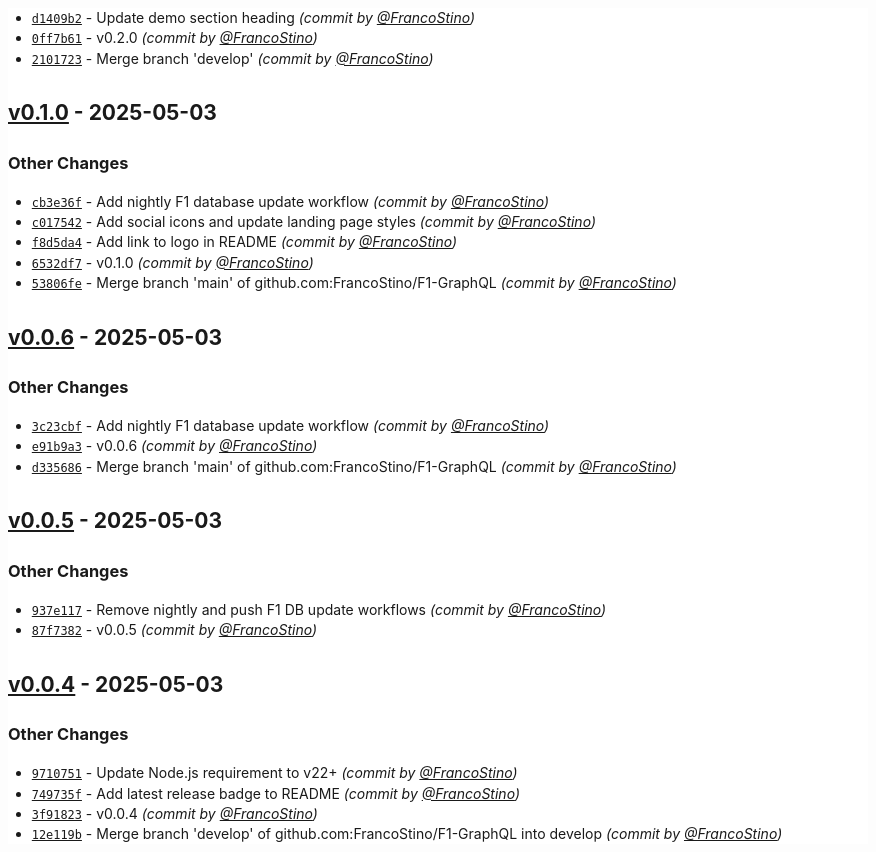 - [`d1409b2`](https://github.com/FrancoStino/F1-GraphQL/commit/d1409b25150929f898a341816d5a7d39950ff456) - Update demo section heading *(commit by [@FrancoStino](https://github.com/FrancoStino))*
- [`0ff7b61`](https://github.com/FrancoStino/F1-GraphQL/commit/0ff7b61fe586fdddd8d118f7e71b9ab3d3369c48) - v0.2.0 *(commit by [@FrancoStino](https://github.com/FrancoStino))*
- [`2101723`](https://github.com/FrancoStino/F1-GraphQL/commit/2101723224685b01defa92a0d47e21451001d8d0) - Merge branch 'develop' *(commit by [@FrancoStino](https://github.com/FrancoStino))*


## [v0.1.0] - 2025-05-03
### Other Changes
- [`cb3e36f`](https://github.com/FrancoStino/F1-GraphQL/commit/cb3e36feb0567850043c01021b56c005c939bd16) - Add nightly F1 database update workflow *(commit by [@FrancoStino](https://github.com/FrancoStino))*
- [`c017542`](https://github.com/FrancoStino/F1-GraphQL/commit/c017542489bf5de377c525770223a85f769f18cb) - Add social icons and update landing page styles *(commit by [@FrancoStino](https://github.com/FrancoStino))*
- [`f8d5da4`](https://github.com/FrancoStino/F1-GraphQL/commit/f8d5da4fe756d03b7769be94595ba847fe49342e) - Add link to logo in README *(commit by [@FrancoStino](https://github.com/FrancoStino))*
- [`6532df7`](https://github.com/FrancoStino/F1-GraphQL/commit/6532df711c348a921425982b60240ce2929b0767) - v0.1.0 *(commit by [@FrancoStino](https://github.com/FrancoStino))*
- [`53806fe`](https://github.com/FrancoStino/F1-GraphQL/commit/53806fe18f2b661f4d9416efb9f1b6be01c3fa8c) - Merge branch 'main' of github.com:FrancoStino/F1-GraphQL *(commit by [@FrancoStino](https://github.com/FrancoStino))*


## [v0.0.6] - 2025-05-03
### Other Changes
- [`3c23cbf`](https://github.com/FrancoStino/F1-GraphQL/commit/3c23cbf1f1d1e11f8cea3b776c36cc968335d1dc) - Add nightly F1 database update workflow *(commit by [@FrancoStino](https://github.com/FrancoStino))*
- [`e91b9a3`](https://github.com/FrancoStino/F1-GraphQL/commit/e91b9a3b51dbf7a9f92eb8c8603e118f52d04be5) - v0.0.6 *(commit by [@FrancoStino](https://github.com/FrancoStino))*
- [`d335686`](https://github.com/FrancoStino/F1-GraphQL/commit/d335686aaac31070bc21286a9fbe73653c811441) - Merge branch 'main' of github.com:FrancoStino/F1-GraphQL *(commit by [@FrancoStino](https://github.com/FrancoStino))*


## [v0.0.5] - 2025-05-03
### Other Changes
- [`937e117`](https://github.com/FrancoStino/F1-GraphQL/commit/937e117f9b5157acf3dd8206caadb77776f52a05) - Remove nightly and push F1 DB update workflows *(commit by [@FrancoStino](https://github.com/FrancoStino))*
- [`87f7382`](https://github.com/FrancoStino/F1-GraphQL/commit/87f7382615494a4e6ce3ab5454abc55b72fce41d) - v0.0.5 *(commit by [@FrancoStino](https://github.com/FrancoStino))*


## [v0.0.4] - 2025-05-03
### Other Changes
- [`9710751`](https://github.com/FrancoStino/F1-GraphQL/commit/971075190207122e172740972fc25e4beb73bf60) - Update Node.js requirement to v22+ *(commit by [@FrancoStino](https://github.com/FrancoStino))*
- [`749735f`](https://github.com/FrancoStino/F1-GraphQL/commit/749735fed3598a83ab818f94ebf1ed46d35c2ebe) - Add latest release badge to README *(commit by [@FrancoStino](https://github.com/FrancoStino))*
- [`3f91823`](https://github.com/FrancoStino/F1-GraphQL/commit/3f918232fdb8593d85fab534979b2527f2e3cad1) - v0.0.4 *(commit by [@FrancoStino](https://github.com/FrancoStino))*
- [`12e119b`](https://github.com/FrancoStino/F1-GraphQL/commit/12e119b0948fd4a0d17719930aa8a13a846ecf9e) - Merge branch 'develop' of github.com:FrancoStino/F1-GraphQL into develop *(commit by [@FrancoStino](https://github.com/FrancoStino))*


[v0.0.3]: https://github.com/FrancoStino/F1-GraphQL/compare/v0.0.1...v0.0.3
[v0.0.4]: https://github.com/FrancoStino/F1-GraphQL/compare/v0.0.3...v0.0.4
[v0.0.5]: https://github.com/FrancoStino/F1-GraphQL/compare/v0.0.4...v0.0.5
[v0.0.6]: https://github.com/FrancoStino/F1-GraphQL/compare/v0.0.5...v0.0.6
[v0.1.0]: https://github.com/FrancoStino/F1-GraphQL/compare/v0.0.6...v0.1.0
[v0.2.0]: https://github.com/FrancoStino/F1-GraphQL/compare/v0.1.0...v0.2.0
[v0.3.0]: https://github.com/FrancoStino/F1-GraphQL/compare/v0.2.0...v0.3.0
[v0.3.1]: https://github.com/FrancoStino/F1-GraphQL/compare/v0.3.0...v0.3.1
[v0.3.2]: https://github.com/FrancoStino/F1-GraphQL/compare/v0.3.1...v0.3.2
[v0.3.3]: https://github.com/FrancoStino/F1-GraphQL/compare/v0.3.2...v0.3.3
[v0.3.4]: https://github.com/FrancoStino/F1-GraphQL/compare/v0.3.3...v0.3.4
[v0.3.3]: https://github.com/FrancoStino/F1-GraphQL/compare/v0.3.2...v0.3.3
[v0.3.4]: https://github.com/FrancoStino/F1-GraphQL/compare/v0.3.3...v0.3.4
[v1.0.0]: https://github.com/FrancoStino/F1-GraphQL/compare/v0.3.4...v1.0.0
[v1.0.1]: https://github.com/FrancoStino/F1-GraphQL/compare/v1.0.0...v1.0.1
[v1.0.2]: https://github.com/FrancoStino/F1-GraphQL/compare/v1.0.1...v1.0.2
[v1.0.3]: https://github.com/FrancoStino/F1-GraphQL/compare/v1.0.2...v1.0.3
[v1.0.4]: https://github.com/FrancoStino/F1-GraphQL/compare/v1.0.3...v1.0.4
[v1.0.5]: https://github.com/FrancoStino/F1-GraphQL/compare/v1.0.4...v1.0.5
[v1.1.0]: https://github.com/FrancoStino/F1-GraphQL/compare/v1.0.6...v1.1.0
[v1.1.1]: https://github.com/FrancoStino/F1-GraphQL/compare/v1.1.0...v1.1.1
[v1.1.2]: https://github.com/FrancoStino/F1-GraphQL/compare/v1.1.1...v1.1.2
[v1.1.3]: https://github.com/FrancoStino/F1-GraphQL/compare/v1.1.2...v1.1.3
[v1.1.4]: https://github.com/FrancoStino/F1-GraphQL/compare/v1.1.3...v1.1.4
[v1.1.5]: https://github.com/FrancoStino/F1-GraphQL/compare/v1.1.4...v1.1.5
[v1.2.0]: https://github.com/FrancoStino/F1-GraphQL/compare/v1.1.5...v1.2.0
[v1.2.2]: https://github.com/FrancoStino/F1-GraphQL/compare/v1.2.1...v1.2.2
[v1.2.3]: https://github.com/FrancoStino/F1-GraphQL/compare/v1.2.2...v1.2.3
[v1.2.4]: https://github.com/FrancoStino/F1-GraphQL/compare/v1.2.3...v1.2.4
[v1.2.5]: https://github.com/FrancoStino/F1-GraphQL/compare/v1.2.4...v1.2.5
[v1.2.6]: https://github.com/FrancoStino/F1-GraphQL/compare/v1.2.5...v1.2.6
[v1.3.0]: https://github.com/FrancoStino/F1-GraphQL-API/compare/v1.2.6...v1.3.0
[v1.3.1]: https://github.com/FrancoStino/F1-GraphQL-API/compare/v1.3.0...v1.3.1
[v1.3.2]: https://github.com/FrancoStino/F1-GraphQL-API/compare/v1.3.1...v1.3.2
[v1.4.0]: https://github.com/FrancoStino/F1-GraphQL-API/compare/v1.3.2...v1.4.0
[v1.4.1]: https://github.com/FrancoStino/F1-GraphQL-API/compare/v1.4.0...v1.4.1
[v1.4.0]: https://github.com/FrancoStino/F1-GraphQL-API/compare/v1.3.2...v1.4.0
[v1.4.1]: https://github.com/FrancoStino/F1-GraphQL-API/compare/v1.4.0...v1.4.1
[v1.4.2]: https://github.com/FrancoStino/F1-GraphQL-API/compare/v1.4.1...v1.4.2
[v1.4.3]: https://github.com/FrancoStino/F1-GraphQL-API/compare/v1.4.2...v1.4.3
[v1.4.4]: https://github.com/FrancoStino/F1-GraphQL-API/compare/v1.4.3...v1.4.4
[v1.4.5]: https://github.com/FrancoStino/F1-GraphQL-API/compare/v1.4.4...v1.4.5
[v1.4.6]: https://github.com/FrancoStino/F1-GraphQL-API/compare/v1.4.5...v1.4.6
[v1.4.7]: https://github.com/FrancoStino/F1-GraphQL-API/compare/v1.4.6...v1.4.7
[v1.4.8]: https://github.com/FrancoStino/F1-GraphQL-API/compare/v1.4.7...v1.4.8
[v1.4.9]: https://github.com/FrancoStino/F1-GraphQL-API/compare/v1.4.8...v1.4.9
[v1.4.10]: https://github.com/FrancoStino/F1-GraphQL-API/compare/v1.4.9...v1.4.10
[v1.4.11]: https://github.com/FrancoStino/F1-GraphQL-API/compare/v1.4.10...v1.4.11
[v1.4.13]: https://github.com/FrancoStino/F1-GraphQL-API/compare/v1.4.11...v1.4.13
[v1.4.14]: https://github.com/FrancoStino/F1-GraphQL-API/compare/v1.4.13...v1.4.14
[v1.5.0]: https://github.com/FrancoStino/F1-GraphQL-API/compare/v1.4.14...v1.5.0